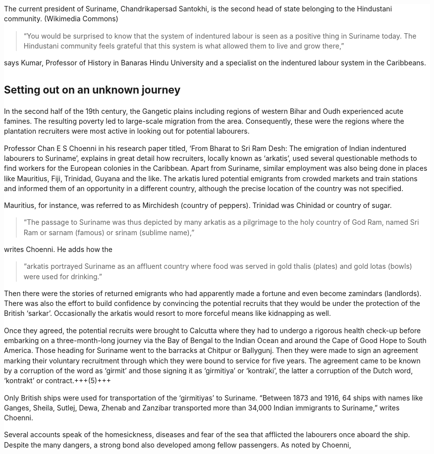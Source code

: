 
The current president of Suriname, Chandrikapersad Santokhi, is the second head of state belonging to the Hindustani community. (Wikimedia Commons)

> “You would be surprised to know that the system of indentured labour is seen as a positive thing in Suriname today. The Hindustani community feels grateful that this system is what allowed them to live and grow there,” 

says Kumar, Professor of History in Banaras Hindu University and a specialist on the indentured labour system in the Caribbeans.


## Setting out on an unknown journey
In the second half of the 19th century, the Gangetic plains including regions of western Bihar and Oudh experienced acute famines. The resulting poverty led to large-scale migration from the area. Consequently, these were the regions where the plantation recruiters were most active in looking out for potential labourers.

Professor Chan E S Choenni in his research paper titled, ‘From Bharat to Sri Ram Desh: The emigration of Indian indentured labourers to Suriname’, explains in great detail how recruiters, locally known as ‘arkatis’, used several questionable methods to find workers for the European colonies in the Caribbean. Apart from Suriname, similar employment was also being done in places like Mauritius, Fiji, Trinidad, Guyana and the like. The arkatis lured potential emigrants from crowded markets and train stations and informed them of an opportunity in a different country, although the precise location of the country was not specified.

Mauritius, for instance, was referred to as Mirchidesh (country of peppers). Trinidad was Chinidad or country of sugar. 

> “The passage to Suriname was thus depicted by many arkatis as a pilgrimage to the holy country of God Ram, named Sri Ram or sarnam (famous) or srinam (sublime name),” 

writes Choenni. He adds how the 

> “arkatis portrayed Suriname as an affluent country where food was served in gold thalis (plates) and gold lotas (bowls) were used for drinking.” 

Then there were the stories of returned emigrants who had apparently made a fortune and even become zamindars (landlords). There was also the effort to build confidence by convincing the potential recruits that they would be under the protection of the British ‘sarkar’. Occasionally the arkatis would resort to more forceful means like kidnapping as well.

Once they agreed, the potential recruits were brought to Calcutta where they had to undergo a rigorous health check-up before embarking on a three-month-long journey via the Bay of Bengal to the Indian Ocean and around the Cape of Good Hope to South America. Those heading for Suriname went to the barracks at Chitpur or Ballygunj. Then they were made to sign an agreement marking their voluntary recruitment through which they were bound to service for five years. The agreement came to be known by a corruption of the word as ‘girmit’ and those signing it as ‘girmitiya’ or ‘kontraki’, the latter a corruption of the Dutch word, ‘kontrakt’ or contract.+++(5)+++


Only British ships were used for transportation of the ‘girmitiyas’ to Suriname. “Between 1873 and 1916, 64 ships with names like Ganges, Sheila, Sutlej, Dewa, Zhenab and Zanzibar transported more than 34,000 Indian immigrants to Suriname,” writes Choenni.

Several accounts speak of the homesickness, diseases and fear of the sea that afflicted the labourers once aboard the ship. Despite the many dangers, a strong bond also developed among fellow passengers. As noted by Choenni, 
